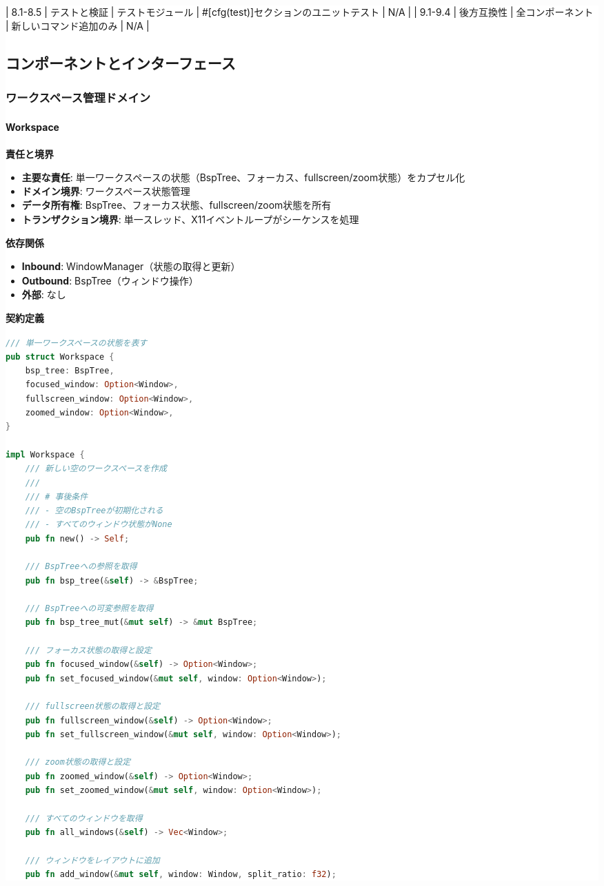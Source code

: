 | 8.1-8.5 | テストと検証 | テストモジュール | #[cfg(test)]セクションのユニットテスト | N/A |
| 9.1-9.4 | 後方互換性 | 全コンポーネント | 新しいコマンド追加のみ | N/A |

## コンポーネントとインターフェース

### ワークスペース管理ドメイン

#### Workspace

**責任と境界**
- **主要な責任**: 単一ワークスペースの状態（BspTree、フォーカス、fullscreen/zoom状態）をカプセル化
- **ドメイン境界**: ワークスペース状態管理
- **データ所有権**: BspTree、フォーカス状態、fullscreen/zoom状態を所有
- **トランザクション境界**: 単一スレッド、X11イベントループがシーケンスを処理

**依存関係**
- **Inbound**: WindowManager（状態の取得と更新）
- **Outbound**: BspTree（ウィンドウ操作）
- **外部**: なし

**契約定義**

```rust
/// 単一ワークスペースの状態を表す
pub struct Workspace {
    bsp_tree: BspTree,
    focused_window: Option<Window>,
    fullscreen_window: Option<Window>,
    zoomed_window: Option<Window>,
}

impl Workspace {
    /// 新しい空のワークスペースを作成
    ///
    /// # 事後条件
    /// - 空のBspTreeが初期化される
    /// - すべてのウィンドウ状態がNone
    pub fn new() -> Self;

    /// BspTreeへの参照を取得
    pub fn bsp_tree(&self) -> &BspTree;

    /// BspTreeへの可変参照を取得
    pub fn bsp_tree_mut(&mut self) -> &mut BspTree;

    /// フォーカス状態の取得と設定
    pub fn focused_window(&self) -> Option<Window>;
    pub fn set_focused_window(&mut self, window: Option<Window>);

    /// fullscreen状態の取得と設定
    pub fn fullscreen_window(&self) -> Option<Window>;
    pub fn set_fullscreen_window(&mut self, window: Option<Window>);

    /// zoom状態の取得と設定
    pub fn zoomed_window(&self) -> Option<Window>;
    pub fn set_zoomed_window(&mut self, window: Option<Window>);

    /// すべてのウィンドウを取得
    pub fn all_windows(&self) -> Vec<Window>;

    /// ウィンドウをレイアウトに追加
    pub fn add_window(&mut self, window: Window, split_ratio: f32);

```